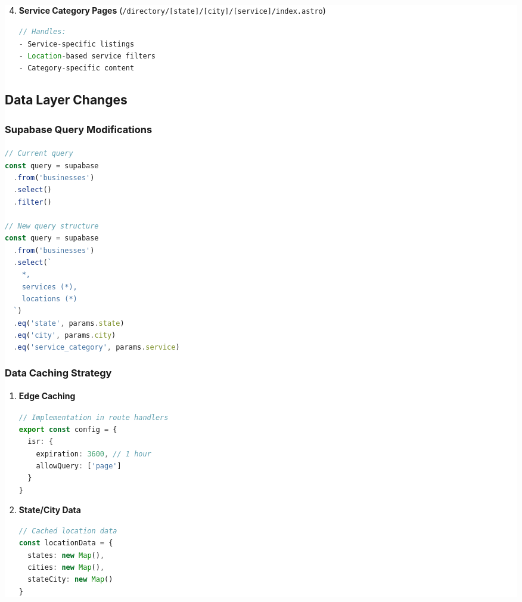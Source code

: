 4. **Service Category Pages** (`/directory/[state]/[city]/[service]/index.astro`)
   ```typescript
   // Handles:
   - Service-specific listings
   - Location-based service filters
   - Category-specific content
   ```

## Data Layer Changes

### Supabase Query Modifications
```typescript
// Current query
const query = supabase
  .from('businesses')
  .select()
  .filter()

// New query structure
const query = supabase
  .from('businesses')
  .select(`
    *,
    services (*),
    locations (*)
  `)
  .eq('state', params.state)
  .eq('city', params.city)
  .eq('service_category', params.service)
```

### Data Caching Strategy
1. **Edge Caching**
   ```typescript
   // Implementation in route handlers
   export const config = {
     isr: {
       expiration: 3600, // 1 hour
       allowQuery: ['page']
     }
   }
   ```

2. **State/City Data**
   ```typescript
   // Cached location data
   const locationData = {
     states: new Map(),
     cities: new Map(),
     stateCity: new Map()
   }
   ```
